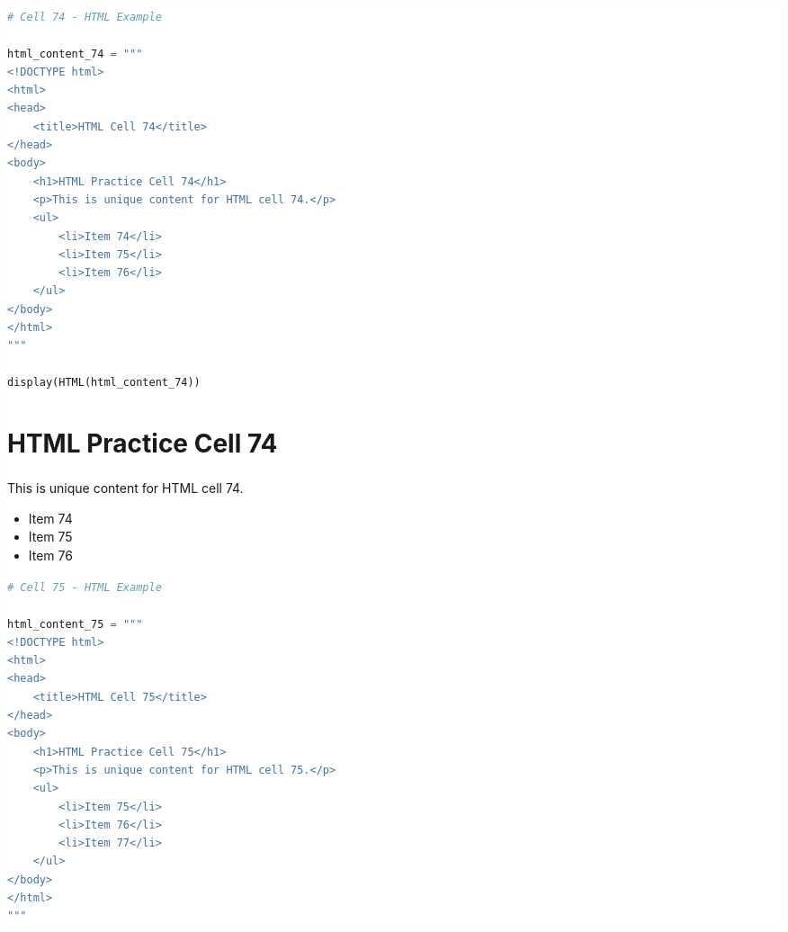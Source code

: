 


```python
# Cell 74 - HTML Example

html_content_74 = """
<!DOCTYPE html>
<html>
<head>
    <title>HTML Cell 74</title>
</head>
<body>
    <h1>HTML Practice Cell 74</h1>
    <p>This is unique content for HTML cell 74.</p>
    <ul>
        <li>Item 74</li>
        <li>Item 75</li>
        <li>Item 76</li>
    </ul>
</body>
</html>
"""

display(HTML(html_content_74))
```



<!DOCTYPE html>
<html>
<head>
    <title>HTML Cell 74</title>
</head>
<body>
    <h1>HTML Practice Cell 74</h1>
    <p>This is unique content for HTML cell 74.</p>
    <ul>
        <li>Item 74</li>
        <li>Item 75</li>
        <li>Item 76</li>
    </ul>
</body>
</html>




```python
# Cell 75 - HTML Example

html_content_75 = """
<!DOCTYPE html>
<html>
<head>
    <title>HTML Cell 75</title>
</head>
<body>
    <h1>HTML Practice Cell 75</h1>
    <p>This is unique content for HTML cell 75.</p>
    <ul>
        <li>Item 75</li>
        <li>Item 76</li>
        <li>Item 77</li>
    </ul>
</body>
</html>
"""

```